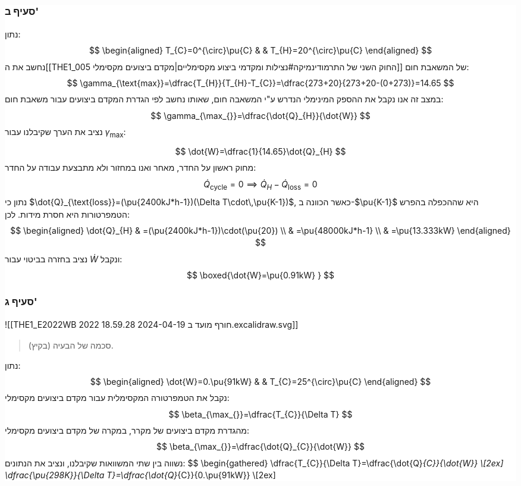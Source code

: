 ### סעיף ב'
נתון:
$$
\begin{aligned}
T_{C}=0^{\circ}\pu{C}  &  & T_{H}=20^{\circ}\pu{C} 
\end{aligned}
$$
נחשב את ה[[THE1_005 החוק השני של התרמודינמיקה#נצילות ומקדמי ביצוע מקסימליים|מקדם ביצועים מקסימלי]] של המשאבת חום:
$$
\gamma_{\text{max}}=\dfrac{T_{H}}{T_{H}-T_{C}}=\dfrac{273+20}{273+20-(0+273)}=14.65
$$
במצב זה אנו נקבל את ההספק המינימלי הנדרש ע"י המשאבה חום, שאותו נחשב לפי הגדרת המקדם ביצועים עבור משאבת חום:
$$
\gamma_{\max_{}}=\dfrac{\dot{Q}_{H}}{\dot{W}}
$$
נציב את הערך שקיבלנו עבור $\gamma_{\max_{}}$:
$$
\dot{W}=\dfrac{1}{14.65}\dot{Q}_{H}
$$
מחוק ראשון על החדר, מאחר ואנו במחזור ולא מתבצעת עבודה על החדר:
$$
\dot{Q}_{\text{cycle}}=0\implies \dot{Q}_{H}-\dot{Q}_{\text{loss}}=0
$$
נתון כי $\dot{Q}_{\text{loss}}=(\pu{2400kJ*h-1})(\Delta T\cdot\,\pu{K-1})$, כאשר הכוונה ב-$\pu{K-1}$ היא שההכפלה בהפרש הטמפרטורות היא חסרת מידות. לכן:
$$
\begin{aligned}
\dot{Q}_{H} & =(\pu{2400kJ*h-1})\cdot(\pu{20}) \\
 & =\pu{48000kJ*h-1} \\
 & =\pu{13.333kW}
\end{aligned}
$$
נציב בחזרה בביטוי עבור $\dot{W}$ ונקבל:
$$
\boxed{\dot{W}=\pu{0.91kW} }
$$

### סעיף ג'
![[THE1_E2022WB 2022 חורף מועד ב 2024-04-19 18.59.28.excalidraw.svg]]
>סכמה של הבעיה (בקיץ).

נתון:
$$
\begin{aligned}
\dot{W}=0.\pu{91kW} &  & T_{C}=25^{\circ}\pu{C} 
\end{aligned}
$$
נקבל את הטמפרטורה המקסימלית עבור מקדם ביצועים מקסימלי:
$$
\beta_{\max_{}}=\dfrac{T_{C}}{\Delta T}
$$
מהגדרת מקדם ביצועים של מקרר, במקרה של מקדם ביצועים מקסימלי:
$$
\beta_{\max_{}}=\dfrac{\dot{Q}_{C}}{\dot{W}}
$$
נשווה בין שתי המשוואות שקיבלנו, ונציב את הנתונים:
$$
\begin{gathered}
\dfrac{T_{C}}{\Delta T}=\dfrac{\dot{Q}_{C}}{\dot{W}} \\[2ex]
\dfrac{\pu{298K}}{\Delta T}=\dfrac{\dot{Q}_{C}}{0.\pu{91kW}} \\[2ex]